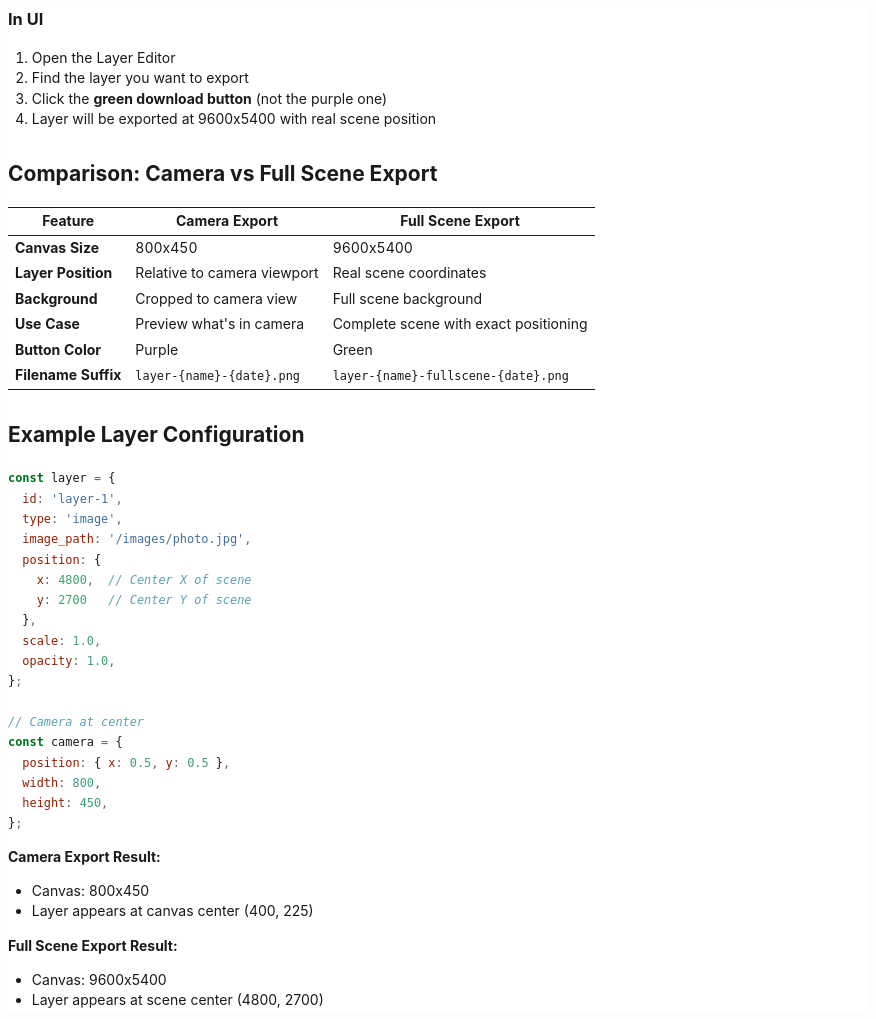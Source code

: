 ### In UI

1. Open the Layer Editor
2. Find the layer you want to export
3. Click the **green download button** (not the purple one)
4. Layer will be exported at 9600x5400 with real scene position

## Comparison: Camera vs Full Scene Export

| Feature | Camera Export | Full Scene Export |
|---------|---------------|-------------------|
| **Canvas Size** | 800x450 | 9600x5400 |
| **Layer Position** | Relative to camera viewport | Real scene coordinates |
| **Background** | Cropped to camera view | Full scene background |
| **Use Case** | Preview what's in camera | Complete scene with exact positioning |
| **Button Color** | Purple | Green |
| **Filename Suffix** | `layer-{name}-{date}.png` | `layer-{name}-fullscene-{date}.png` |

## Example Layer Configuration

```javascript
const layer = {
  id: 'layer-1',
  type: 'image',
  image_path: '/images/photo.jpg',
  position: { 
    x: 4800,  // Center X of scene
    y: 2700   // Center Y of scene
  },
  scale: 1.0,
  opacity: 1.0,
};

// Camera at center
const camera = {
  position: { x: 0.5, y: 0.5 },
  width: 800,
  height: 450,
};
```

**Camera Export Result:**
- Canvas: 800x450
- Layer appears at canvas center (400, 225)

**Full Scene Export Result:**
- Canvas: 9600x5400
- Layer appears at scene center (4800, 2700)
